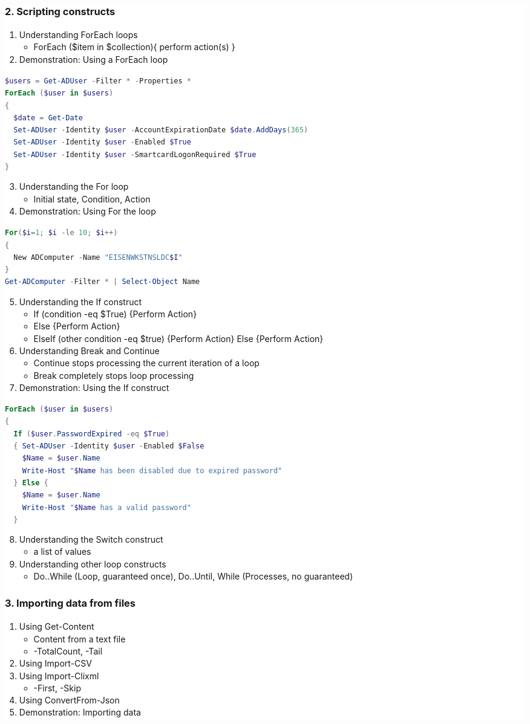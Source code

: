 ### 2. Scripting constructs

1. Understanding ForEach loops
   * ForEach ($item in $collection){ perform action(s) }
2. Demonstration: Using a ForEach loop
```PowerShell
$users = Get-ADUser -Filter * -Properties *
ForEach ($user in $users)
{
  $date = Get-Date
  Set-ADUser -Identity $user -AccountExpirationDate $date.AddDays(365)
  Set-ADUser -Identity $user -Enabled $True
  Set-ADUser -Identity $user -SmartcardLogonRequired $True
}
```
3. Understanding the For loop
   * Initial state, Condition, Action
4. Demonstration: Using For the loop
```PowerShell
For($i=1; $i -le 10; $i++)
{
  New ADComputer -Name "EISENWKSTNSLDC$I"
}
Get-ADComputer -Filter * | Select-Object Name
```
5. Understanding the If construct
   * If (condition -eq $True) {Perform Action}
   * Else {Perform Action}
   * ElseIf (other condition -eq $true) {Perform Action}
     Else {Perform Action}
6. Understanding Break and Continue
   * Continue stops processing the current iteration of a loop
   * Break completely stops loop processing
7. Demonstration: Using the If construct
```PowerShell
ForEach ($user in $users)
{
  If ($user.PasswordExpired -eq $True)
  { Set-ADUser -Identity $user -Enabled $False
    $Name = $user.Name
    Write-Host "$Name has been disabled due to expired password"
  } Else {
    $Name = $user.Name
    Write-Host "$Name has a valid password"
  }
```
8. Understanding the Switch construct
   * a list of values
9. Understanding other loop constructs
   * Do..While (Loop, guaranteed once), Do..Until, While (Processes, no guaranteed)

### 3. Importing data from files

1. Using Get-Content
   * Content from a text file
   * -TotalCount, -Tail
2. Using Import-CSV
3. Using Import-Clixml
   * -First, -Skip
4. Using ConvertFrom-Json
5. Demonstration: Importing data


